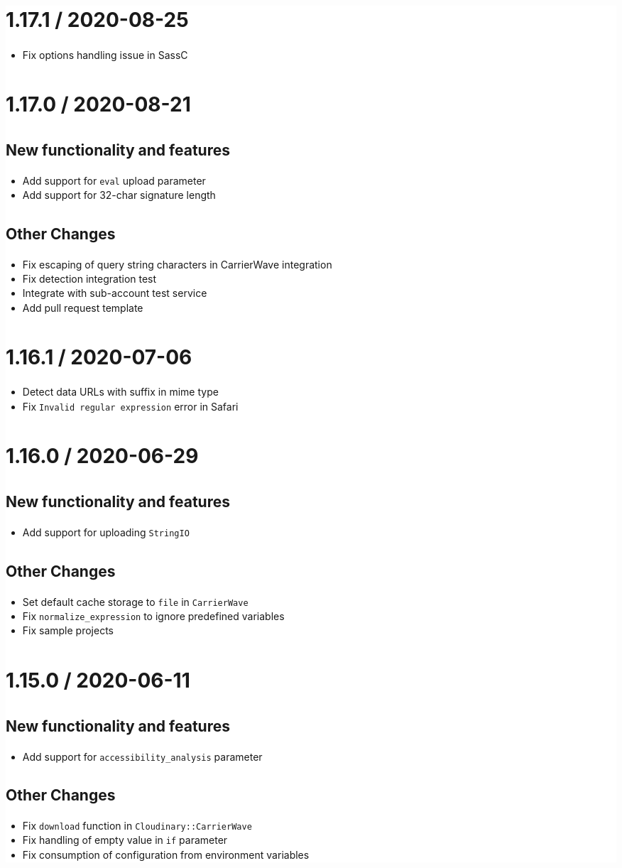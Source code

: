 
1.17.1 / 2020-08-25
===================

  * Fix options handling issue in SassC

1.17.0 / 2020-08-21
===================

New functionality and features
------------------------------

  * Add support for `eval` upload parameter
  * Add support for 32-char signature length
  
Other Changes
-------------

  * Fix escaping of query string characters in CarrierWave integration
  * Fix detection integration test
  * Integrate with sub-account test service
  * Add pull request template

1.16.1 / 2020-07-06
===================

  * Detect data URLs with suffix in mime type
  * Fix `Invalid regular expression` error in Safari

1.16.0 / 2020-06-29
===================

New functionality and features
------------------------------

  * Add support for uploading `StringIO`

Other Changes
-------------

  * Set default cache storage to `file` in `CarrierWave`
  * Fix `normalize_expression` to ignore predefined variables
  * Fix sample projects

1.15.0 / 2020-06-11
===================

New functionality and features
------------------------------

  * Add support for `accessibility_analysis` parameter
  
Other Changes
-------------
  * Fix `download` function in `Cloudinary::CarrierWave`
  * Fix handling of empty value in `if` parameter
  * Fix consumption of configuration from environment variables
